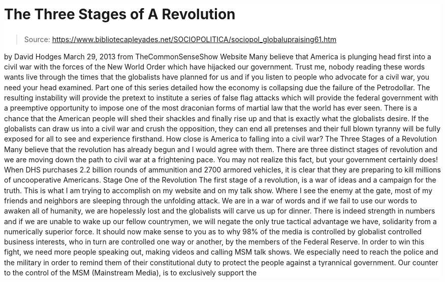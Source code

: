 # The Three Stages of A Revolution

> Source: https://www.bibliotecapleyades.net/SOCIOPOLITICA/sociopol_globalupraising61.htm

by David Hodges
March 29, 2013
from
TheCommonSenseShow Website
Many believe that America is plunging head first into a civil
war with the forces of
the New World Order which have hijacked our
government.
Trust me, nobody reading these words wants live through the
times that the globalists have planned for us and if you listen to people
who advocate for a civil war, you need your head examined.
Part one of this series detailed how the economy is collapsing due the
failure of the Petrodollar. The resulting instability will provide the
pretext to institute a series of false flag attacks which will provide the
federal government with a preemptive opportunity to impose one of the most
draconian forms of martial law that the world has ever seen.
There is a
chance that the American people will shed their shackles and finally rise up
and that is exactly what the globalists desire.
If the globalists can draw us into a civil war and crush the opposition,
they can end all pretenses and their full blown tyranny will be fully
exposed for all to see and experience firsthand.
How close is America to
falling into a civil war?
The Three Stages of a
Revolution
Many believe that the revolution has already
begun and I would agree with them.
There are three distinct stages of
revolution and we are moving down the path to civil war at a frightening
pace. You may not realize this fact, but your government certainly does!
When DHS purchases 2.2 billion rounds of ammunition and 2700 armored
vehicles, it is clear that they are preparing to kill millions of
uncooperative Americans.
Stage One of the Revolution
The first stage of a revolution, is a war of
ideas and a campaign for the truth.
This is what I am trying to accomplish
on my website and on my talk show. Where I see the enemy at the gate, most
of my friends and neighbors are sleeping through the unfolding attack. We
are in a war of words and if we fail to use our words to awaken all of
humanity, we are hopelessly lost and the globalists will carve us up for
dinner.
There is indeed strength in numbers and if we are unable to wake up
our fellow countrymen, we will negate the only true tactical advantage we
have, solidarity from a numerically superior force.
It should now make sense to you as to why
98% of the media is controlled by
globalist controlled business interests, who in turn are controlled one way
or another, by the members of
the Federal Reserve.
In order to win this
fight, we need more people speaking out, making videos and calling MSM talk
shows. We especially need to reach the police and the military in order to
remind them of their constitutional duty to protect the people against a
tyrannical government.
Our counter to
the control of the MSM (Mainstream
Media), is to exclusively support the
